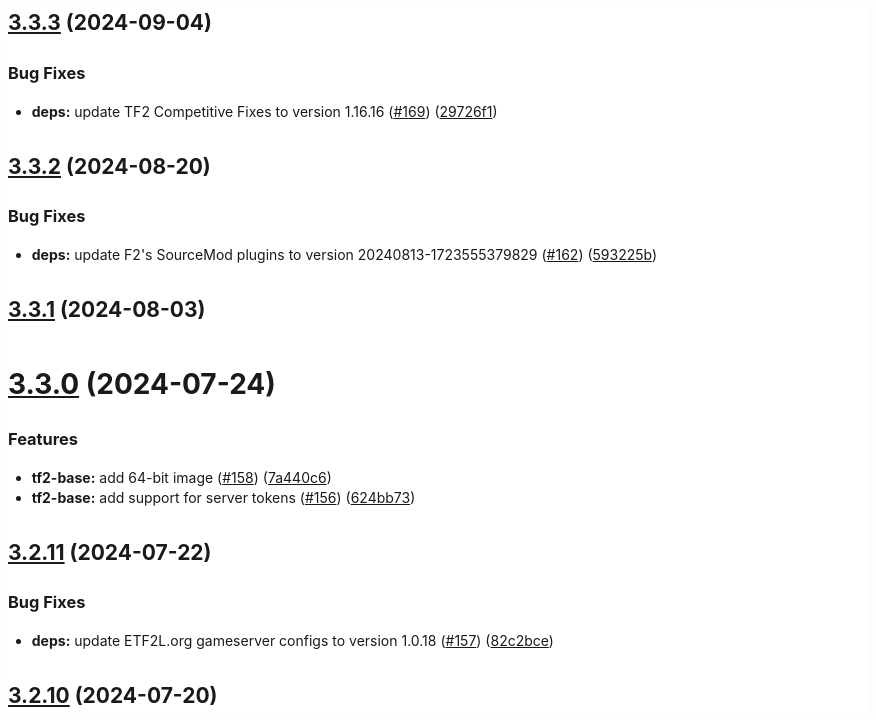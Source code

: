 

## [3.3.3](https://github.com/melkortf/tf2-servers/compare/3.3.2...3.3.3) (2024-09-04)


### Bug Fixes

* **deps:** update TF2 Competitive Fixes to version 1.16.16 ([#169](https://github.com/melkortf/tf2-servers/issues/169)) ([29726f1](https://github.com/melkortf/tf2-servers/commit/29726f199d561a2b6011bc6373be6606ace237fc))

## [3.3.2](https://github.com/melkortf/tf2-servers/compare/3.3.1...3.3.2) (2024-08-20)


### Bug Fixes

* **deps:** update F2's SourceMod plugins to version 20240813-1723555379829 ([#162](https://github.com/melkortf/tf2-servers/issues/162)) ([593225b](https://github.com/melkortf/tf2-servers/commit/593225b6b82e392b9c84f70fa64513d4bcd97859))

## [3.3.1](https://github.com/melkortf/tf2-servers/compare/3.3.0...3.3.1) (2024-08-03)

# [3.3.0](https://github.com/melkortf/tf2-servers/compare/3.2.11...3.3.0) (2024-07-24)


### Features

* **tf2-base:** add 64-bit image ([#158](https://github.com/melkortf/tf2-servers/issues/158)) ([7a440c6](https://github.com/melkortf/tf2-servers/commit/7a440c6570253fe2de8bb8e7e71aee4d3d5341db))
* **tf2-base:** add support for server tokens ([#156](https://github.com/melkortf/tf2-servers/issues/156)) ([624bb73](https://github.com/melkortf/tf2-servers/commit/624bb73fd9fe049da083b81347f92b5f2ff16b23))

## [3.2.11](https://github.com/melkortf/tf2-servers/compare/3.2.10...3.2.11) (2024-07-22)


### Bug Fixes

* **deps:** update ETF2L.org gameserver configs to version 1.0.18 ([#157](https://github.com/melkortf/tf2-servers/issues/157)) ([82c2bce](https://github.com/melkortf/tf2-servers/commit/82c2bcea612757735aa42db9737995b4aa7c3ad4))

## [3.2.10](https://github.com/melkortf/tf2-servers/compare/3.2.9...3.2.10) (2024-07-20)
